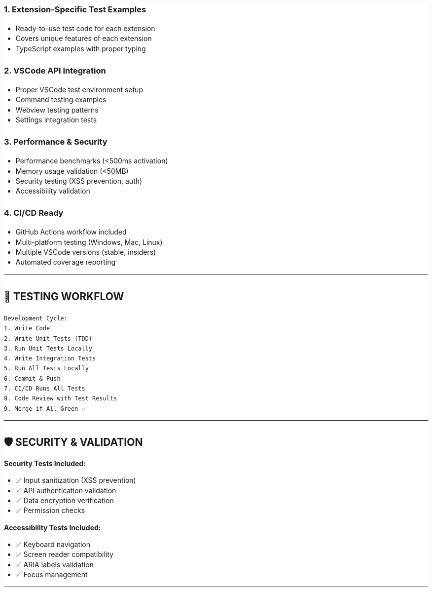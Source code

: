 ### **1. Extension-Specific Test Examples**
- Ready-to-use test code for each extension
- Covers unique features of each extension
- TypeScript examples with proper typing

### **2. VSCode API Integration**
- Proper VSCode test environment setup
- Command testing examples
- Webview testing patterns
- Settings integration tests

### **3. Performance & Security**
- Performance benchmarks (<500ms activation)
- Memory usage validation (<50MB)
- Security testing (XSS prevention, auth)
- Accessibility validation

### **4. CI/CD Ready**
- GitHub Actions workflow included
- Multi-platform testing (Windows, Mac, Linux)
- Multiple VSCode versions (stable, insiders)
- Automated coverage reporting

---

## 🔄 **TESTING WORKFLOW**

```
Development Cycle:
1. Write Code
2. Write Unit Tests (TDD)
3. Run Unit Tests Locally
4. Write Integration Tests
5. Run All Tests Locally
6. Commit & Push
7. CI/CD Runs All Tests
8. Code Review with Test Results
9. Merge if All Green ✅
```

---

## 🛡️ **SECURITY & VALIDATION**

**Security Tests Included:**
- ✅ Input sanitization (XSS prevention)
- ✅ API authentication validation
- ✅ Data encryption verification
- ✅ Permission checks

**Accessibility Tests Included:**
- ✅ Keyboard navigation
- ✅ Screen reader compatibility
- ✅ ARIA labels validation
- ✅ Focus management

---